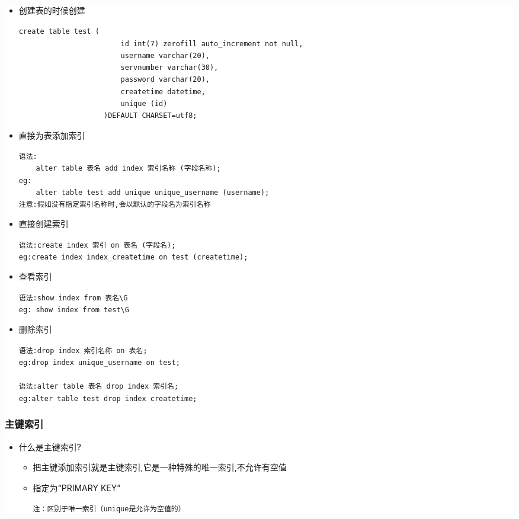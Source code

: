   * 创建表的时候创建

    ```mysql
    create table test (
    						id int(7) zerofill auto_increment not null,
    						username varchar(20),
    						servnumber varchar(30),
    						password varchar(20),
    						createtime datetime,
    						unique (id)
    					)DEFAULT CHARSET=utf8;
    ```

  * 直接为表添加索引

    ```mysql
    语法:
    	alter table 表名 add index 索引名称 (字段名称);
    eg:
    	alter table test add unique unique_username (username);
    注意:假如没有指定索引名称时,会以默认的字段名为索引名称
    ```

  * 直接创建索引

    ```mysql
    语法:create index 索引 on 表名 (字段名);
    eg:create index index_createtime on test (createtime);
    ```

* 查看索引

  ```mysql
  语法:show index from 表名\G
  eg: show index from test\G
  ```

* 删除索引

  ```mysql
  语法:drop index 索引名称 on 表名;
  eg:drop index unique_username on test;
  
  语法:alter table 表名 drop index 索引名;
  eg:alter table test drop index createtime;	
  ```

### 主键索引

* 什么是主键索引?

  * 把主键添加索引就是主键索引,它是一种特殊的唯一索引,不允许有空值

  * 指定为“PRIMARY KEY”

    ```
    注：区别于唯一索引（unique是允许为空值的）
    ```

